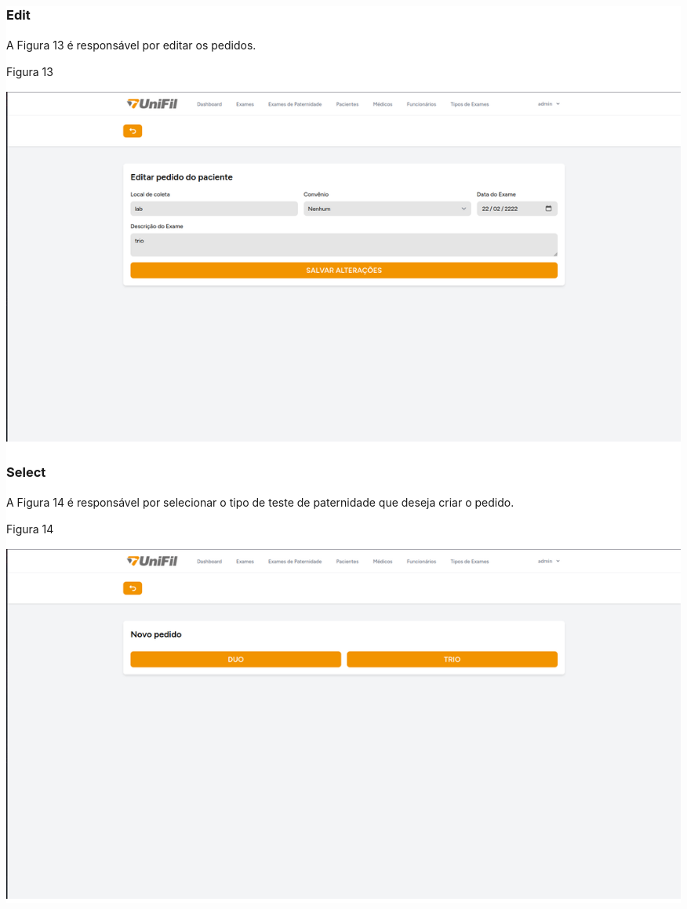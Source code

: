 ### Edit

A Figura 13 é responsável por editar os pedidos.

Figura 13

![Editar](./img/telas/exames_de_paternidade/edit.png)

### Select

A Figura 14 é responsável por selecionar o tipo de teste de paternidade que deseja criar o pedido.

Figura 14

![Selecionar o tipo de teste](./img/telas/exames_de_paternidade/select.png)
